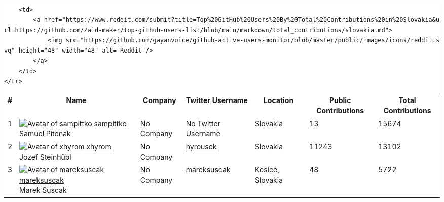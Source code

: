 		<td>
			<a href="https://www.reddit.com/submit?title=Top%20GitHub%20Users%20By%20Total%20Contributions%20in%20Slovakia&url=https://github.com/Zaid-maker/top-github-users-list/blob/main/markdown/total_contributions/slovakia.md">
				<img src="https://github.com/gayanvoice/github-active-users-monitor/blob/master/public/images/icons/reddit.svg" height="48" width="48" alt="Reddit"/>
			</a>
		</td>
	</tr>
</table>

<table>
	<tr>
		<th>#</th>
		<th>Name</th>
		<th>Company</th>
		<th>Twitter Username</th>
		<th>Location</th>
		<th>Public Contributions</th>
		<th>Total Contributions</th>
	</tr>
	<tr>
		<td>1</td>
		<td>
			<a href="https://github.com/sampittko">
				<img src="https://avatars.githubusercontent.com/u/38221262?s=72&u=db173b6dc585d7cc7e5200802ae6717b71fb4d85&v=4" width="24" alt="Avatar of sampittko"> sampittko
			</a><br/>
			Samuel Pitonak
		</td>
		<td>No Company</td>
		<td>No Twitter Username</td>
		<td>Slovakia</td>
		<td>13</td>
		<td>15674</td>
	</tr>
	<tr>
		<td>2</td>
		<td>
			<a href="https://github.com/xhyrom">
				<img src="https://avatars.githubusercontent.com/u/56601352?s=72&u=0dc024fe0753baf7221d1b2605a0c07e7b2ef8f9&v=4" width="24" alt="Avatar of xhyrom"> xhyrom
			</a><br/>
			Jozef Steinhübl
		</td>
		<td>No Company</td>
		<td><a href="https://twitter.com/hyrousek">hyrousek</a></td>
		<td>Slovakia</td>
		<td>11243</td>
		<td>13102</td>
	</tr>
	<tr>
		<td>3</td>
		<td>
			<a href="https://github.com/mareksuscak">
				<img src="https://avatars.githubusercontent.com/u/613647?s=72&v=4" width="24" alt="Avatar of mareksuscak"> mareksuscak
			</a><br/>
			Marek Suscak
		</td>
		<td>No Company</td>
		<td><a href="https://twitter.com/mareksuscak">mareksuscak</a></td>
		<td>Kosice, Slovakia</td>
		<td>48</td>
		<td>5722</td>
	</tr>
